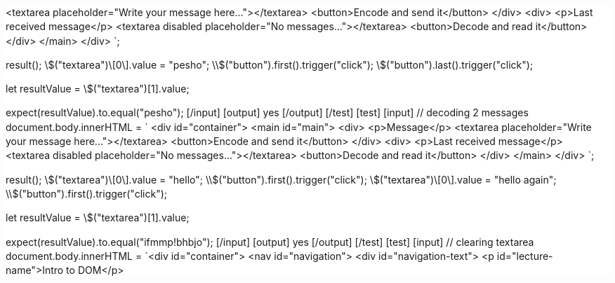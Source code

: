 \<textarea placeholder="Write your message here..."\>\</textarea\>
\<button\>Encode and send it\</button\>
\</div\>
\<div\>
\<p\>Last received message\</p\>
\<textarea disabled placeholder="No messages..."\>\</textarea\>
\<button\>Decode and read it\</button\>
\</div\>
\</main\>
\</div\>
\`;

result();
\\$("textarea")\[0\].value = "pesho";
\\$("button").first().trigger("click");
\\$("button").last().trigger("click");

let resultValue = \\$("textarea")\[1\].value;

expect(resultValue).to.equal("pesho");
[/input]
[output]
yes
[/output]
[/test]
[test]
[input]
// decoding 2 messages
document.body.innerHTML = \`
\<div id="container"\>
\<main id="main"\>
\<div\>
\<p\>Message\</p\>
\<textarea placeholder="Write your message here..."\>\</textarea\>
\<button\>Encode and send it\</button\>
\</div\>
\<div\>
\<p\>Last received message\</p\>
\<textarea disabled placeholder="No messages..."\>\</textarea\>
\<button\>Decode and read it\</button\>
\</div\>
\</main\>
\</div\>
\`;

result();
\\$("textarea")\[0\].value = "hello";
\\$("button").first().trigger("click");
\\$("textarea")\[0\].value = "hello again";
\\$("button").first().trigger("click");

let resultValue = \\$("textarea")\[1\].value;

expect(resultValue).to.equal("ifmmp!bhbjo");
[/input]
[output]
yes
[/output]
[/test]
[test]
[input]
// clearing textarea
document.body.innerHTML = \`\<div id="container"\>
\<nav id="navigation"\>
\<div id="navigation-text"\>
\<p id="lecture-name"\>Intro to DOM\</p\>